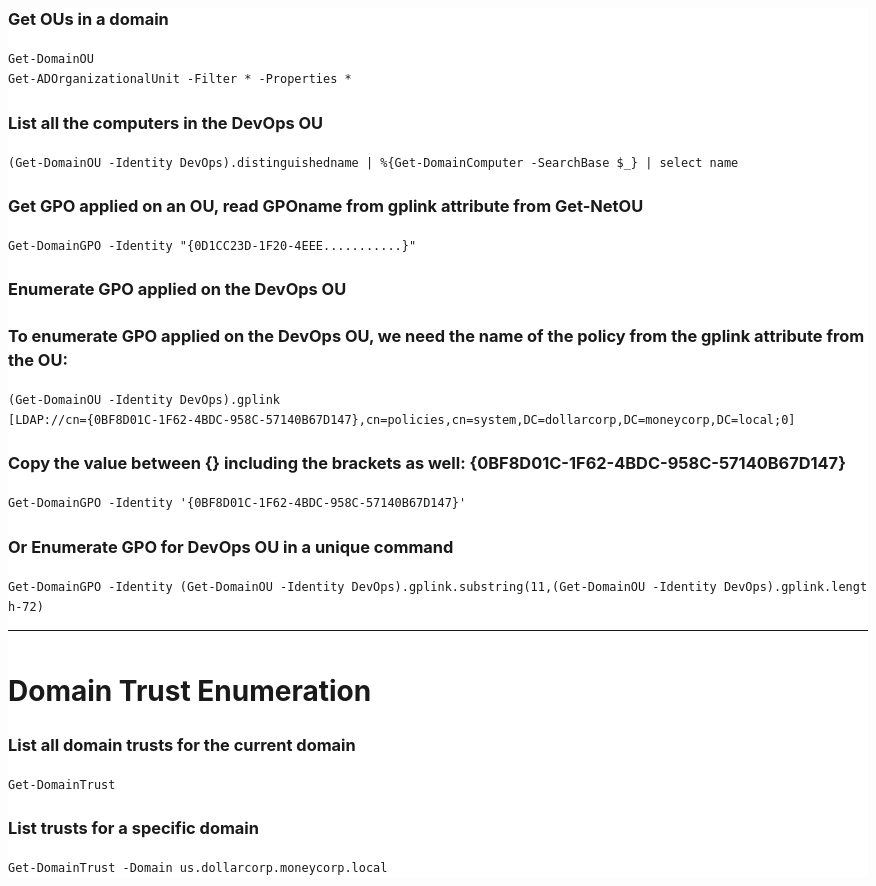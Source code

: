 ### Get OUs in a domain
```
Get-DomainOU
Get-ADOrganizationalUnit -Filter * -Properties *
```

### List all the computers in the DevOps OU
```
(Get-DomainOU -Identity DevOps).distinguishedname | %{Get-DomainComputer -SearchBase $_} | select name
```

### Get GPO applied on an OU, read GPOname from gplink attribute from Get-NetOU
```
Get-DomainGPO -Identity "{0D1CC23D-1F20-4EEE...........}"
```

### Enumerate GPO applied on the DevOps OU
### To enumerate GPO applied on the DevOps OU, we need the name of the policy from the gplink attribute from the OU:
```
(Get-DomainOU -Identity DevOps).gplink
[LDAP://cn={0BF8D01C-1F62-4BDC-958C-57140B67D147},cn=policies,cn=system,DC=dollarcorp,DC=moneycorp,DC=local;0]
```

### Copy the value between {} including the brackets as well:  {0BF8D01C-1F62-4BDC-958C-57140B67D147}
```
Get-DomainGPO -Identity '{0BF8D01C-1F62-4BDC-958C-57140B67D147}'
```
### Or Enumerate GPO for DevOps OU in a unique command
```
Get-DomainGPO -Identity (Get-DomainOU -Identity DevOps).gplink.substring(11,(Get-DomainOU -Identity DevOps).gplink.length-72)
```
----------------------------------
# Domain Trust Enumeration
### List all domain trusts for the current domain
```
Get-DomainTrust
```

### List trusts for a specific domain
```
Get-DomainTrust -Domain us.dollarcorp.moneycorp.local
```
